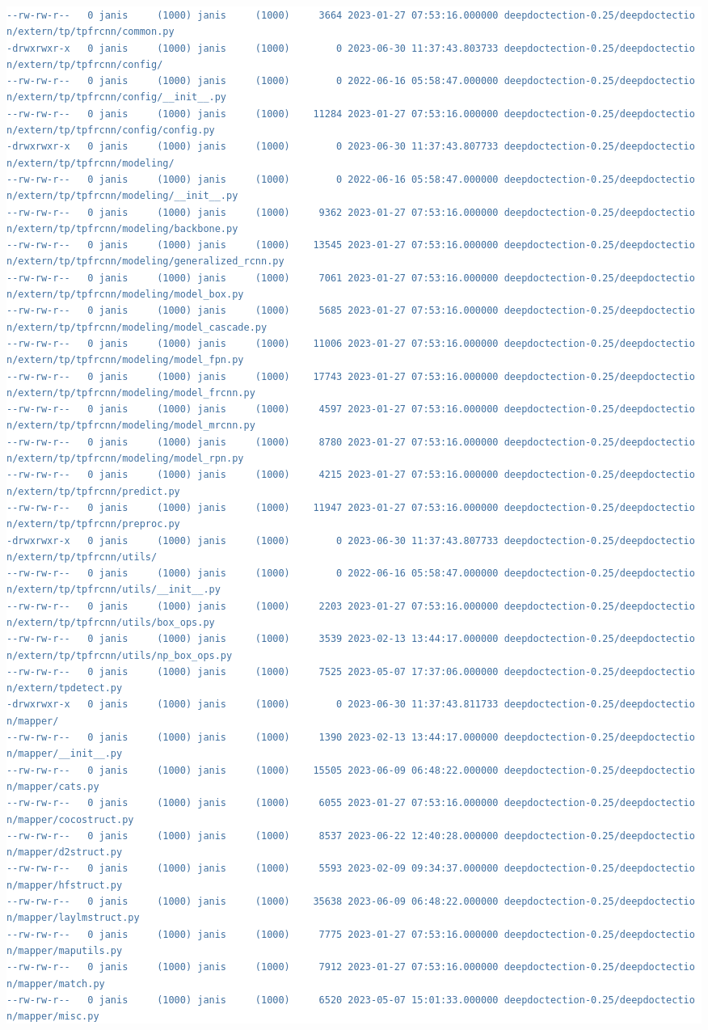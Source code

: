 ```diff
--rw-rw-r--   0 janis     (1000) janis     (1000)     3664 2023-01-27 07:53:16.000000 deepdoctection-0.25/deepdoctection/extern/tp/tpfrcnn/common.py
-drwxrwxr-x   0 janis     (1000) janis     (1000)        0 2023-06-30 11:37:43.803733 deepdoctection-0.25/deepdoctection/extern/tp/tpfrcnn/config/
--rw-rw-r--   0 janis     (1000) janis     (1000)        0 2022-06-16 05:58:47.000000 deepdoctection-0.25/deepdoctection/extern/tp/tpfrcnn/config/__init__.py
--rw-rw-r--   0 janis     (1000) janis     (1000)    11284 2023-01-27 07:53:16.000000 deepdoctection-0.25/deepdoctection/extern/tp/tpfrcnn/config/config.py
-drwxrwxr-x   0 janis     (1000) janis     (1000)        0 2023-06-30 11:37:43.807733 deepdoctection-0.25/deepdoctection/extern/tp/tpfrcnn/modeling/
--rw-rw-r--   0 janis     (1000) janis     (1000)        0 2022-06-16 05:58:47.000000 deepdoctection-0.25/deepdoctection/extern/tp/tpfrcnn/modeling/__init__.py
--rw-rw-r--   0 janis     (1000) janis     (1000)     9362 2023-01-27 07:53:16.000000 deepdoctection-0.25/deepdoctection/extern/tp/tpfrcnn/modeling/backbone.py
--rw-rw-r--   0 janis     (1000) janis     (1000)    13545 2023-01-27 07:53:16.000000 deepdoctection-0.25/deepdoctection/extern/tp/tpfrcnn/modeling/generalized_rcnn.py
--rw-rw-r--   0 janis     (1000) janis     (1000)     7061 2023-01-27 07:53:16.000000 deepdoctection-0.25/deepdoctection/extern/tp/tpfrcnn/modeling/model_box.py
--rw-rw-r--   0 janis     (1000) janis     (1000)     5685 2023-01-27 07:53:16.000000 deepdoctection-0.25/deepdoctection/extern/tp/tpfrcnn/modeling/model_cascade.py
--rw-rw-r--   0 janis     (1000) janis     (1000)    11006 2023-01-27 07:53:16.000000 deepdoctection-0.25/deepdoctection/extern/tp/tpfrcnn/modeling/model_fpn.py
--rw-rw-r--   0 janis     (1000) janis     (1000)    17743 2023-01-27 07:53:16.000000 deepdoctection-0.25/deepdoctection/extern/tp/tpfrcnn/modeling/model_frcnn.py
--rw-rw-r--   0 janis     (1000) janis     (1000)     4597 2023-01-27 07:53:16.000000 deepdoctection-0.25/deepdoctection/extern/tp/tpfrcnn/modeling/model_mrcnn.py
--rw-rw-r--   0 janis     (1000) janis     (1000)     8780 2023-01-27 07:53:16.000000 deepdoctection-0.25/deepdoctection/extern/tp/tpfrcnn/modeling/model_rpn.py
--rw-rw-r--   0 janis     (1000) janis     (1000)     4215 2023-01-27 07:53:16.000000 deepdoctection-0.25/deepdoctection/extern/tp/tpfrcnn/predict.py
--rw-rw-r--   0 janis     (1000) janis     (1000)    11947 2023-01-27 07:53:16.000000 deepdoctection-0.25/deepdoctection/extern/tp/tpfrcnn/preproc.py
-drwxrwxr-x   0 janis     (1000) janis     (1000)        0 2023-06-30 11:37:43.807733 deepdoctection-0.25/deepdoctection/extern/tp/tpfrcnn/utils/
--rw-rw-r--   0 janis     (1000) janis     (1000)        0 2022-06-16 05:58:47.000000 deepdoctection-0.25/deepdoctection/extern/tp/tpfrcnn/utils/__init__.py
--rw-rw-r--   0 janis     (1000) janis     (1000)     2203 2023-01-27 07:53:16.000000 deepdoctection-0.25/deepdoctection/extern/tp/tpfrcnn/utils/box_ops.py
--rw-rw-r--   0 janis     (1000) janis     (1000)     3539 2023-02-13 13:44:17.000000 deepdoctection-0.25/deepdoctection/extern/tp/tpfrcnn/utils/np_box_ops.py
--rw-rw-r--   0 janis     (1000) janis     (1000)     7525 2023-05-07 17:37:06.000000 deepdoctection-0.25/deepdoctection/extern/tpdetect.py
-drwxrwxr-x   0 janis     (1000) janis     (1000)        0 2023-06-30 11:37:43.811733 deepdoctection-0.25/deepdoctection/mapper/
--rw-rw-r--   0 janis     (1000) janis     (1000)     1390 2023-02-13 13:44:17.000000 deepdoctection-0.25/deepdoctection/mapper/__init__.py
--rw-rw-r--   0 janis     (1000) janis     (1000)    15505 2023-06-09 06:48:22.000000 deepdoctection-0.25/deepdoctection/mapper/cats.py
--rw-rw-r--   0 janis     (1000) janis     (1000)     6055 2023-01-27 07:53:16.000000 deepdoctection-0.25/deepdoctection/mapper/cocostruct.py
--rw-rw-r--   0 janis     (1000) janis     (1000)     8537 2023-06-22 12:40:28.000000 deepdoctection-0.25/deepdoctection/mapper/d2struct.py
--rw-rw-r--   0 janis     (1000) janis     (1000)     5593 2023-02-09 09:34:37.000000 deepdoctection-0.25/deepdoctection/mapper/hfstruct.py
--rw-rw-r--   0 janis     (1000) janis     (1000)    35638 2023-06-09 06:48:22.000000 deepdoctection-0.25/deepdoctection/mapper/laylmstruct.py
--rw-rw-r--   0 janis     (1000) janis     (1000)     7775 2023-01-27 07:53:16.000000 deepdoctection-0.25/deepdoctection/mapper/maputils.py
--rw-rw-r--   0 janis     (1000) janis     (1000)     7912 2023-01-27 07:53:16.000000 deepdoctection-0.25/deepdoctection/mapper/match.py
--rw-rw-r--   0 janis     (1000) janis     (1000)     6520 2023-05-07 15:01:33.000000 deepdoctection-0.25/deepdoctection/mapper/misc.py
```